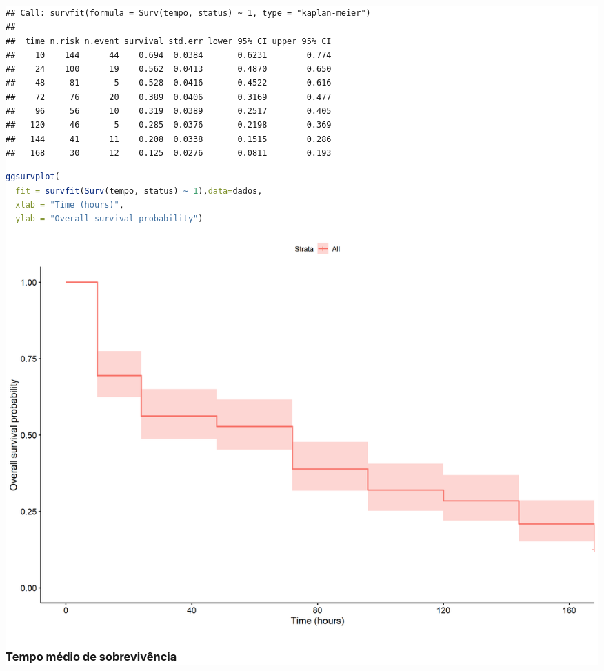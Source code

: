```
## Call: survfit(formula = Surv(tempo, status) ~ 1, type = "kaplan-meier")
## 
##  time n.risk n.event survival std.err lower 95% CI upper 95% CI
##    10    144      44    0.694  0.0384       0.6231        0.774
##    24    100      19    0.562  0.0413       0.4870        0.650
##    48     81       5    0.528  0.0416       0.4522        0.616
##    72     76      20    0.389  0.0406       0.3169        0.477
##    96     56      10    0.319  0.0389       0.2517        0.405
##   120     46       5    0.285  0.0376       0.2198        0.369
##   144     41      11    0.208  0.0338       0.1515        0.286
##   168     30      12    0.125  0.0276       0.0811        0.193
```

```r
ggsurvplot(
  fit = survfit(Surv(tempo, status) ~ 1),data=dados, 
  xlab = "Time (hours)", 
  ylab = "Overall survival probability")
```

<img src="32-survival_files/figure-html/unnamed-chunk-4-1.png" width="1152" />

### Tempo médio de sobrevivência
